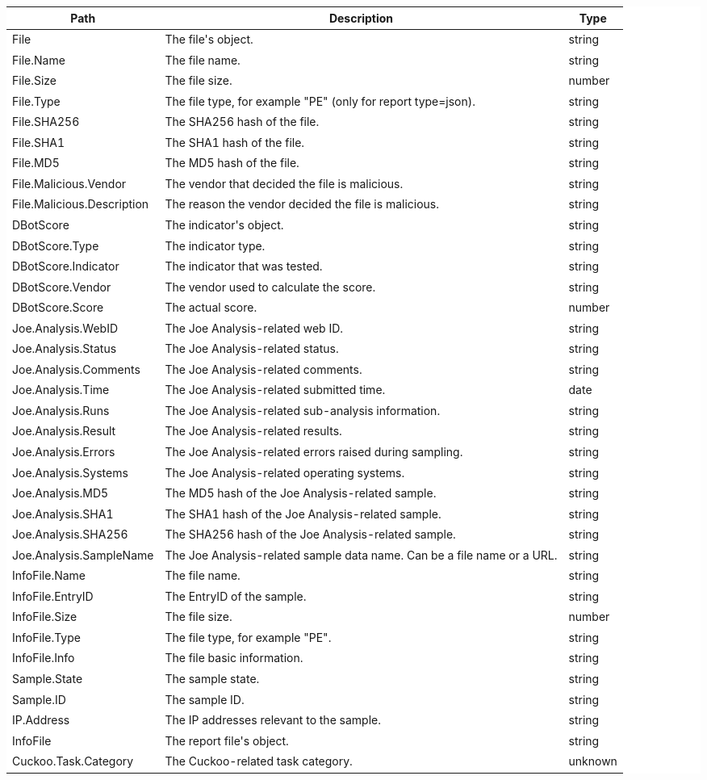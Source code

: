 | **Path** | **Description** | **Type** |
| --- | --- | --- |
| File | The file's object. | string |
| File.Name | The file name. | string |
| File.Size | The file size. | number |
| File.Type | The file type, for example "PE" \(only for report type=json\). | string |
| File.SHA256 | The SHA256 hash of the file. | string |
| File.SHA1 | The SHA1 hash of the file. | string |
| File.MD5 | The MD5 hash of the file. | string |
| File.Malicious.Vendor | The vendor that decided the file is malicious. | string |
| File.Malicious.Description | The reason the vendor decided the file is malicious. | string |
| DBotScore | The indicator's object. | string |
| DBotScore.Type | The indicator type. | string |
| DBotScore.Indicator | The indicator that was tested. | string |
| DBotScore.Vendor | The vendor used to calculate the score. | string |
| DBotScore.Score | The actual score. | number |
| Joe.Analysis.WebID | The Joe Analysis-related web ID. | string |
| Joe.Analysis.Status | The Joe Analysis-related status. | string |
| Joe.Analysis.Comments | The Joe Analysis-related comments. | string |
| Joe.Analysis.Time | The Joe Analysis-related submitted time. | date |
| Joe.Analysis.Runs | The Joe Analysis-related sub-analysis information. | string |
| Joe.Analysis.Result | The Joe Analysis-related results. | string |
| Joe.Analysis.Errors | The Joe Analysis-related errors raised during sampling. | string |
| Joe.Analysis.Systems | The Joe Analysis-related operating systems. | string |
| Joe.Analysis.MD5 | The MD5 hash of the Joe Analysis-related sample. | string |
| Joe.Analysis.SHA1 | The SHA1 hash of the Joe Analysis-related sample. | string |
| Joe.Analysis.SHA256 | The SHA256 hash of the Joe Analysis-related sample. | string |
| Joe.Analysis.SampleName | The Joe Analysis-related sample data name. Can be a file name or a URL. | string |
| InfoFile.Name | The file name. | string |
| InfoFile.EntryID | The EntryID of the sample. | string |
| InfoFile.Size | The file size. | number |
| InfoFile.Type | The file type, for example "PE". | string |
| InfoFile.Info | The file basic information. | string |
| Sample.State | The sample state. | string |
| Sample.ID | The sample ID. | string |
| IP.Address | The IP addresses relevant to the sample. | string |
| InfoFile | The report file's object. | string |
| Cuckoo.Task.Category | The Cuckoo-related task category. | unknown |